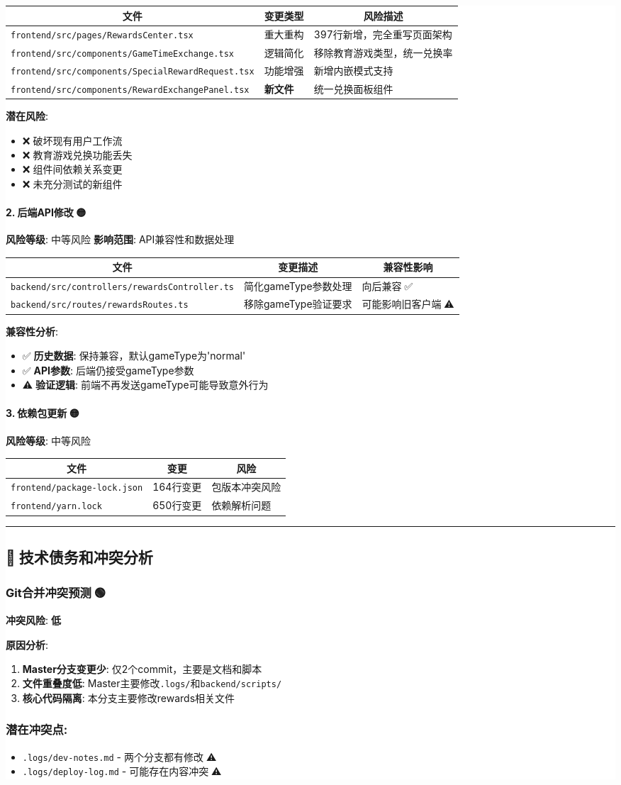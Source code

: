 | 文件 | 变更类型 | 风险描述 |
|------|----------|----------|
| `frontend/src/pages/RewardsCenter.tsx` | 重大重构 | 397行新增，完全重写页面架构 |
| `frontend/src/components/GameTimeExchange.tsx` | 逻辑简化 | 移除教育游戏类型，统一兑换率 |
| `frontend/src/components/SpecialRewardRequest.tsx` | 功能增强 | 新增内嵌模式支持 |
| `frontend/src/components/RewardExchangePanel.tsx` | **新文件** | 统一兑换面板组件 |

**潜在风险**:
- ❌ 破坏现有用户工作流
- ❌ 教育游戏兑换功能丢失
- ❌ 组件间依赖关系变更
- ❌ 未充分测试的新组件

#### 2. **后端API修改** 🟡  
**风险等级**: 中等风险
**影响范围**: API兼容性和数据处理

| 文件 | 变更描述 | 兼容性影响 |
|------|----------|------------|
| `backend/src/controllers/rewardsController.ts` | 简化gameType参数处理 | 向后兼容 ✅ |
| `backend/src/routes/rewardsRoutes.ts` | 移除gameType验证要求 | 可能影响旧客户端 ⚠️ |

**兼容性分析**:
- ✅ **历史数据**: 保持兼容，默认gameType为'normal'
- ✅ **API参数**: 后端仍接受gameType参数
- ⚠️ **验证逻辑**: 前端不再发送gameType可能导致意外行为

#### 3. **依赖包更新** 🟡
**风险等级**: 中等风险

| 文件 | 变更 | 风险 |
|------|------|------|
| `frontend/package-lock.json` | 164行变更 | 包版本冲突风险 |
| `frontend/yarn.lock` | 650行变更 | 依赖解析问题 |

---

## 🔧 技术债务和冲突分析

### **Git合并冲突预测** 🟢
**冲突风险**: **低**

**原因分析**:
1. **Master分支变更少**: 仅2个commit，主要是文档和脚本
2. **文件重叠度低**: Master主要修改`.logs/`和`backend/scripts/`
3. **核心代码隔离**: 本分支主要修改rewards相关文件

### **潜在冲突点**:
- `.logs/dev-notes.md` - 两个分支都有修改 ⚠️
- `.logs/deploy-log.md` - 可能存在内容冲突 ⚠️
